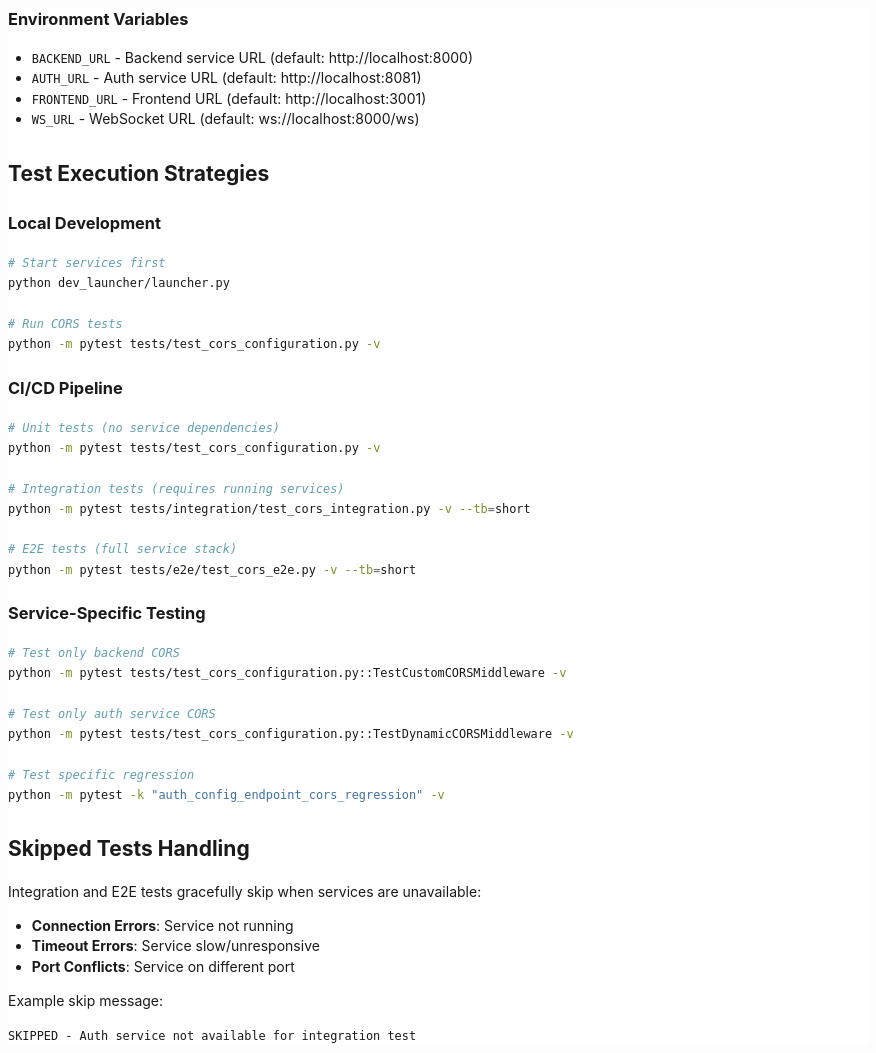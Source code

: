 ### Environment Variables
- `BACKEND_URL` - Backend service URL (default: http://localhost:8000)
- `AUTH_URL` - Auth service URL (default: http://localhost:8081)
- `FRONTEND_URL` - Frontend URL (default: http://localhost:3001)
- `WS_URL` - WebSocket URL (default: ws://localhost:8000/ws)

## Test Execution Strategies

### Local Development
```bash
# Start services first
python dev_launcher/launcher.py

# Run CORS tests
python -m pytest tests/test_cors_configuration.py -v
```

### CI/CD Pipeline
```bash
# Unit tests (no service dependencies)
python -m pytest tests/test_cors_configuration.py -v

# Integration tests (requires running services)
python -m pytest tests/integration/test_cors_integration.py -v --tb=short

# E2E tests (full service stack)
python -m pytest tests/e2e/test_cors_e2e.py -v --tb=short
```

### Service-Specific Testing
```bash
# Test only backend CORS
python -m pytest tests/test_cors_configuration.py::TestCustomCORSMiddleware -v

# Test only auth service CORS  
python -m pytest tests/test_cors_configuration.py::TestDynamicCORSMiddleware -v

# Test specific regression
python -m pytest -k "auth_config_endpoint_cors_regression" -v
```

## Skipped Tests Handling

Integration and E2E tests gracefully skip when services are unavailable:

- **Connection Errors**: Service not running
- **Timeout Errors**: Service slow/unresponsive
- **Port Conflicts**: Service on different port

Example skip message:
```
SKIPPED - Auth service not available for integration test
```
